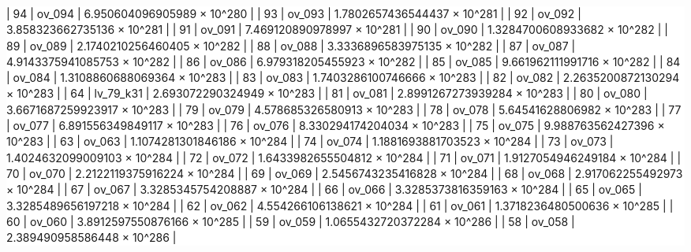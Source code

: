 | 94 | ov_094 | 6.950604096905989 × 10^280 |
| 93 | ov_093 | 1.7802657436544437 × 10^281 |
| 92 | ov_092 | 3.858323662735136 × 10^281 |
| 91 | ov_091 | 7.469120890978997 × 10^281 |
| 90 | ov_090 | 1.3284700608933682 × 10^282 |
| 89 | ov_089 | 2.1740210256460405 × 10^282 |
| 88 | ov_088 | 3.3336896583975135 × 10^282 |
| 87 | ov_087 | 4.9143375941085753 × 10^282 |
| 86 | ov_086 | 6.979318205455923 × 10^282 |
| 85 | ov_085 | 9.661962111991716 × 10^282 |
| 84 | ov_084 | 1.3108860688069364 × 10^283 |
| 83 | ov_083 | 1.7403286100746666 × 10^283 |
| 82 | ov_082 | 2.2635200872130294 × 10^283 |
| 64 | lv_79_k31 | 2.693072290324949 × 10^283 |
| 81 | ov_081 | 2.8991267273939284 × 10^283 |
| 80 | ov_080 | 3.6671687259923917 × 10^283 |
| 79 | ov_079 | 4.578685326580913 × 10^283 |
| 78 | ov_078 | 5.64541628806982 × 10^283 |
| 77 | ov_077 | 6.891556349849117 × 10^283 |
| 76 | ov_076 | 8.330294174204034 × 10^283 |
| 75 | ov_075 | 9.988763562427396 × 10^283 |
| 63 | ov_063 | 1.1074281301846186 × 10^284 |
| 74 | ov_074 | 1.1881693881703523 × 10^284 |
| 73 | ov_073 | 1.4024632099009103 × 10^284 |
| 72 | ov_072 | 1.6433982655504812 × 10^284 |
| 71 | ov_071 | 1.9127054946249184 × 10^284 |
| 70 | ov_070 | 2.2122119375916224 × 10^284 |
| 69 | ov_069 | 2.5456743235416828 × 10^284 |
| 68 | ov_068 | 2.917062255492973 × 10^284 |
| 67 | ov_067 | 3.3285345754208887 × 10^284 |
| 66 | ov_066 | 3.3285373816359163 × 10^284 |
| 65 | ov_065 | 3.3285489656197218 × 10^284 |
| 62 | ov_062 | 4.554266106138621 × 10^284 |
| 61 | ov_061 | 1.3718236480500636 × 10^285 |
| 60 | ov_060 | 3.8912597550876166 × 10^285 |
| 59 | ov_059 | 1.0655432720372284 × 10^286 |
| 58 | ov_058 | 2.389490958586448 × 10^286 |